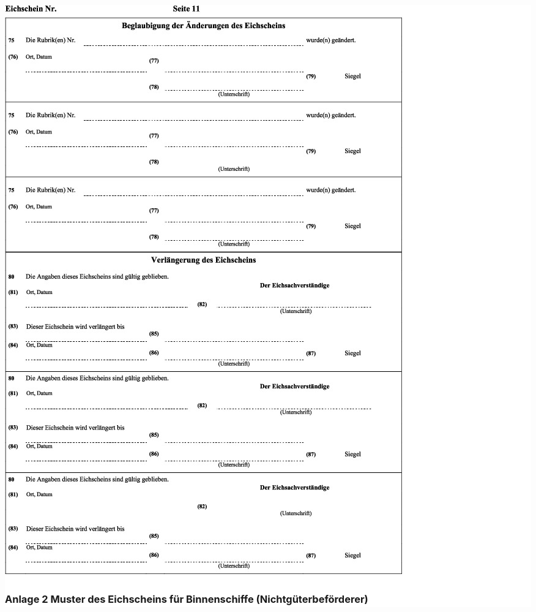 ![bgbl1_2022_j0220-1_0110.jpg](bgbl1_2022_j0220-1_0110.jpg)

### Anlage 2 Muster des Eichscheins für Binnenschiffe (Nichtgüterbeförderer)

